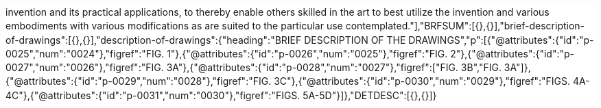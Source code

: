invention and its practical applications, to thereby enable others skilled in the art to best utilize the invention and various embodiments with various modifications as are suited to the particular use contemplated."],"BRFSUM":[{},{}],"brief-description-of-drawings":[{},{}],"description-of-drawings":{"heading":"BRIEF DESCRIPTION OF THE DRAWINGS","p":[{"@attributes":{"id":"p-0025","num":"0024"},"figref":"FIG. 1"},{"@attributes":{"id":"p-0026","num":"0025"},"figref":"FIG. 2"},{"@attributes":{"id":"p-0027","num":"0026"},"figref":"FIG. 3A"},{"@attributes":{"id":"p-0028","num":"0027"},"figref":["FIG. 3B","FIG. 3A"]},{"@attributes":{"id":"p-0029","num":"0028"},"figref":"FIG. 3C"},{"@attributes":{"id":"p-0030","num":"0029"},"figref":"FIGS. 4A-4C"},{"@attributes":{"id":"p-0031","num":"0030"},"figref":"FIGS. 5A-5D"}]},"DETDESC":[{},{}]}
